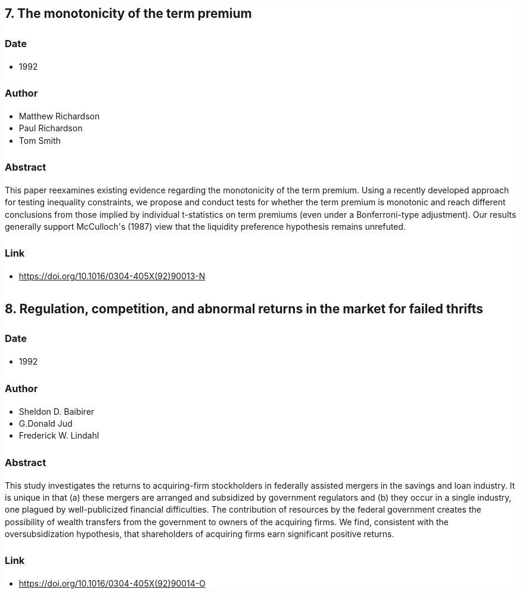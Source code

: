 ## 7. The monotonicity of the term premium
### Date
- 1992
### Author
- Matthew Richardson
- Paul Richardson
- Tom Smith
### Abstract
This paper reexamines existing evidence regarding the monotonicity of the term premium. Using a recently developed approach for testing inequality constraints, we propose and conduct tests for whether the term premium is monotonic and reach different conclusions from those implied by individual t-statistics on term premiums (even under a Bonferroni-type adjustment). Our results generally support McCulloch's (1987) view that the liquidity preference hypothesis remains unrefuted.
### Link
- https://doi.org/10.1016/0304-405X(92)90013-N

## 8. Regulation, competition, and abnormal returns in the market for failed thrifts
### Date
- 1992
### Author
- Sheldon D. Baibirer
- G.Donald Jud
- Frederick W. Lindahl
### Abstract
This study investigates the returns to acquiring-firm stockholders in federally assisted mergers in the savings and loan industry. It is unique in that (a) these mergers are arranged and subsidized by government regulators and (b) they occur in a single industry, one plagued by well-publicized financial difficulties. The contribution of resources by the federal government creates the possibility of wealth transfers from the government to owners of the acquiring firms. We find, consistent with the oversubsidization hypothesis, that shareholders of acquiring firms earn significant positive returns.
### Link
- https://doi.org/10.1016/0304-405X(92)90014-O

